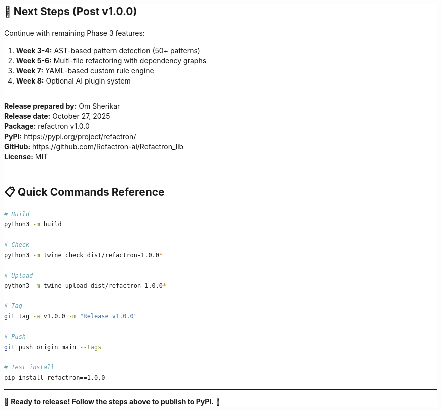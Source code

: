 ## 🎉 Next Steps (Post v1.0.0)

Continue with remaining Phase 3 features:

1. **Week 3-4:** AST-based pattern detection (50+ patterns)
2. **Week 5-6:** Multi-file refactoring with dependency graphs
3. **Week 7:** YAML-based custom rule engine
4. **Week 8:** Optional AI plugin system

---

**Release prepared by:** Om Sherikar  
**Release date:** October 27, 2025  
**Package:** refactron v1.0.0  
**PyPI:** https://pypi.org/project/refactron/  
**GitHub:** https://github.com/Refactron-ai/Refactron_lib  
**License:** MIT

---

## 📋 Quick Commands Reference

```bash
# Build
python3 -m build

# Check
python3 -m twine check dist/refactron-1.0.0*

# Upload
python3 -m twine upload dist/refactron-1.0.0*

# Tag
git tag -a v1.0.0 -m "Release v1.0.0"

# Push
git push origin main --tags

# Test install
pip install refactron==1.0.0
```

---

🎊 **Ready to release! Follow the steps above to publish to PyPI.** 🎊

